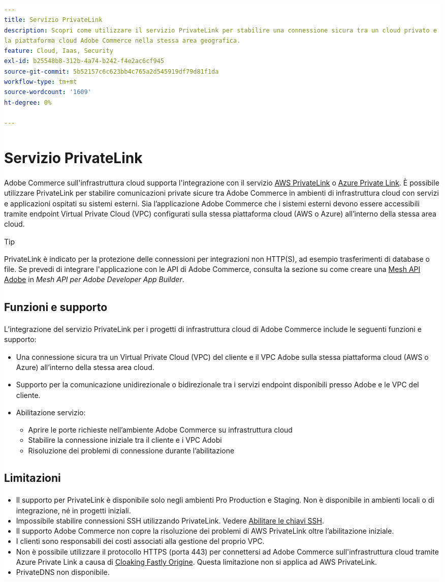 ```yaml
---
title: Servizio PrivateLink
description: Scopri come utilizzare il servizio PrivateLink per stabilire una connessione sicura tra un cloud privato e la piattaforma cloud Adobe Commerce nella stessa area geografica.
feature: Cloud, Iaas, Security
exl-id: b25548b8-312b-4a74-b242-f4e2ac6cf945
source-git-commit: 5b52157c6c623bb4c765a2d545919df79d81f1da
workflow-type: tm+mt
source-wordcount: '1609'
ht-degree: 0%

---
```


# Servizio PrivateLink

Adobe Commerce sull&#39;infrastruttura cloud supporta l&#39;integrazione con il servizio [AWS PrivateLink](https://aws.amazon.com/privatelink/) o [Azure Private Link](https://learn.microsoft.com/en-us/azure/private-link/). È possibile utilizzare PrivateLink per stabilire comunicazioni private sicure tra Adobe Commerce in ambienti di infrastruttura cloud con servizi e applicazioni ospitati su sistemi esterni. Sia l’applicazione Adobe Commerce che i sistemi esterni devono essere accessibili tramite endpoint Virtual Private Cloud (VPC) configurati sulla stessa piattaforma cloud (AWS o Azure) all’interno della stessa area cloud.

>[!TIP]
>
>PrivateLink è indicato per la protezione delle connessioni per integrazioni non HTTP(S), ad esempio trasferimenti di database o file. Se prevedi di integrare l&#39;applicazione con le API di Adobe Commerce, consulta la sezione su come creare una [Mesh API Adobe](https://developer.adobe.com/graphql-mesh-gateway/gateway/create-mesh/) in _Mesh API per Adobe Developer App Builder_.

## Funzioni e supporto

L’integrazione del servizio PrivateLink per i progetti di infrastruttura cloud di Adobe Commerce include le seguenti funzioni e supporto:

- Una connessione sicura tra un Virtual Private Cloud (VPC) del cliente e il VPC Adobe sulla stessa piattaforma cloud (AWS o Azure) all’interno della stessa area cloud.
- Supporto per la comunicazione unidirezionale o bidirezionale tra i servizi endpoint disponibili presso Adobe e le VPC del cliente.
- Abilitazione servizio:

   - Aprire le porte richieste nell’ambiente Adobe Commerce su infrastruttura cloud
   - Stabilire la connessione iniziale tra il cliente e i VPC Adobi
   - Risoluzione dei problemi di connessione durante l’abilitazione

## Limitazioni

- Il supporto per PrivateLink è disponibile solo negli ambienti Pro Production e Staging. Non è disponibile in ambienti locali o di integrazione, né in progetti iniziali.
- Impossibile stabilire connessioni SSH utilizzando PrivateLink. Vedere [Abilitare le chiavi SSH](secure-connections.md).
- Il supporto Adobe Commerce non copre la risoluzione dei problemi di AWS PrivateLink oltre l’abilitazione iniziale.
- I clienti sono responsabili dei costi associati alla gestione del proprio VPC.
- Non è possibile utilizzare il protocollo HTTPS (porta 443) per connettersi ad Adobe Commerce sull&#39;infrastruttura cloud tramite Azure Private Link a causa di [Cloaking Fastly Origine](https://experienceleague.adobe.com/docs/commerce-knowledge-base/kb/faq/fastly-origin-cloaking-enablement-faq.html). Questa limitazione non si applica ad AWS PrivateLink.
- PrivateDNS non disponibile.


[Accettazione e rifiuto delle richieste di connessione dell’endpoint di interfaccia]: https://docs.aws.amazon.com/vpc/latest/userguide/accept-reject-endpoint-requests.html
[Aggiunta e rimozione delle autorizzazioni per il servizio endpoint]: https://docs.aws.amazon.com/vpc/latest/userguide/add-endpoint-service-permissions.html
[Amazon: risoluzione dei problemi di connettività di Azure Private Link]: https://docs.microsoft.com/en-us/azure/private-link/troubleshoot-private-link-connectivity
[AWS: risoluzione dei problemi relativi alle connessioni del servizio endpoint]: https://aws.amazon.com/premiumsupport/knowledge-center/connect-endpoint-service-vpc/
[Flusso di lavoro di Azure Private Link]: https://docs.microsoft.com/en-us/azure/private-link/private-link-service-overview#workflow
[Creare un load balancer]: https://docs.microsoft.com/en-us/azure/load-balancer/quickstart-load-balancer-standard-public-portal
[Creare un servizio di bilanciamento del carico di rete]: https://docs.aws.amazon.com/elasticloadbalancing/latest/network/create-network-load-balancer.html
[Creare una configurazione del servizio endpoint]: https://docs.aws.amazon.com/vpc/latest/userguide/create-endpoint-service.html
[Creare un endpoint di interfaccia]: https://docs.aws.amazon.com/vpc/latest/userguide/vpce-interface.html#create-interface-endpoint
[interface endpoint lifecycle]: https://docs.aws.amazon.com/vpc/latest/userguide/vpce-interface.html#vpce-interface-lifecycle
[endpoint di interfaccia]: https://docs.aws.amazon.com/vpc/latest/userguide/vpce-interface.html
[Gestire una connessione a un endpoint privato]: https://docs.microsoft.com/en-us/azure/private-link/manage-private-endpoint
[Gestire le richieste di connessione]: https://docs.microsoft.com/en-us/azure/private-link/private-link-service-overview#manage-your-connection-requests
[endpoint privato]: https://docs.microsoft.com/en-us/azure/private-link/private-endpoint-overview